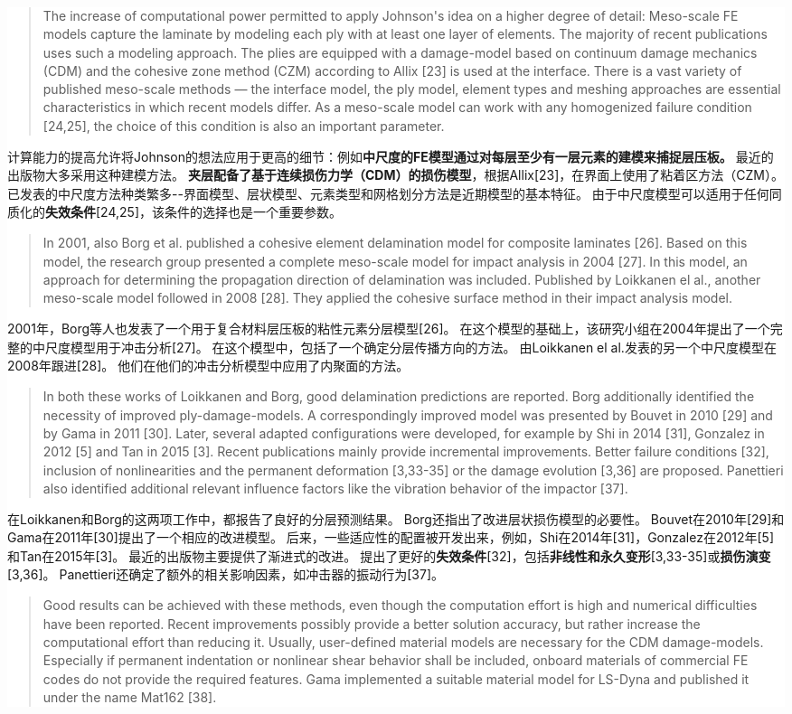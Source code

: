 >The increase of computational power permitted to apply Johnson's idea on a higher degree of detail: Meso-scale FE models capture the laminate by modeling each ply with at least one layer of elements.
>The majority of recent publications uses such a modeling approach.
>The plies are equipped with a damage-model based on continuum damage mechanics (CDM) and the cohesive zone method (CZM) according to Allix [23] is used at the interface.
>There is a vast variety of published meso-scale methods — the interface model, the ply model, element types and meshing approaches are essential characteristics in which recent models differ.
>As a meso-scale model can work with any homogenized failure condition [24,25], the choice of this condition is also an important parameter.

计算能力的提高允许将Johnson的想法应用于更高的细节：例如**中尺度的FE模型通过对每层至少有一层元素的建模来捕捉层压板。**
最近的出版物大多采用这种建模方法。
**夹层配备了基于连续损伤力学（CDM）的损伤模型**，根据Allix[23]，在界面上使用了粘着区方法（CZM）。
已发表的中尺度方法种类繁多--界面模型、层状模型、元素类型和网格划分方法是近期模型的基本特征。
由于中尺度模型可以适用于任何同质化的**失效条件**[24,25]，该条件的选择也是一个重要参数。

>In 2001, also Borg et al. published a cohesive element delamination model for composite laminates [26].
>Based on this model, the research group presented a complete meso-scale model for impact analysis in 2004 [27].
>In this model, an approach for determining the propagation direction of delamination was included.
>Published by Loikkanen el al., another meso-scale model followed in 2008 [28].
>They applied the cohesive surface method in their impact analysis model.

2001年，Borg等人也发表了一个用于复合材料层压板的粘性元素分层模型[26]。
在这个模型的基础上，该研究小组在2004年提出了一个完整的中尺度模型用于冲击分析[27]。
在这个模型中，包括了一个确定分层传播方向的方法。
由Loikkanen el al.发表的另一个中尺度模型在2008年跟进[28]。
他们在他们的冲击分析模型中应用了内聚面的方法。

>In both these works of Loikkanen and Borg, good delamination predictions are reported.
>Borg additionally identified the necessity of improved ply-damage-models.
>A correspondingly improved model was presented by Bouvet in 2010 [29] and by Gama in 2011 [30].
>Later, several adapted configurations were developed, for example by Shi in 2014 [31], Gonzalez in 2012 [5] and Tan in 2015 [3].
>Recent publications mainly provide incremental improvements.
>Better failure conditions [32], inclusion of nonlinearities and the permanent deformation [3,33-35] or the damage evolution [3,36] are proposed.
>Panettieri also identified additional relevant influence factors like the vibration behavior of the impactor [37].

在Loikkanen和Borg的这两项工作中，都报告了良好的分层预测结果。
Borg还指出了改进层状损伤模型的必要性。
Bouvet在2010年[29]和Gama在2011年[30]提出了一个相应的改进模型。
后来，一些适应性的配置被开发出来，例如，Shi在2014年[31]，Gonzalez在2012年[5]和Tan在2015年[3]。
最近的出版物主要提供了渐进式的改进。
提出了更好的**失效条件**[32]，包括**非线性和永久变形**[3,33-35]或**损伤演变**[3,36]。
Panettieri还确定了额外的相关影响因素，如冲击器的振动行为[37]。

>Good results can be achieved with these methods, even though the computation effort is high and numerical difficulties have been reported.
>Recent improvements possibly provide a better solution accuracy, but rather increase the computational effort than reducing it.
>Usually, user-defined material models are necessary for the CDM damage-models.
>Especially if permanent indentation or nonlinear shear behavior shall be included, onboard materials of commercial FE codes do not provide the required features.
>Gama implemented a suitable material model for LS-Dyna and published it under the name Mat162 [38].
